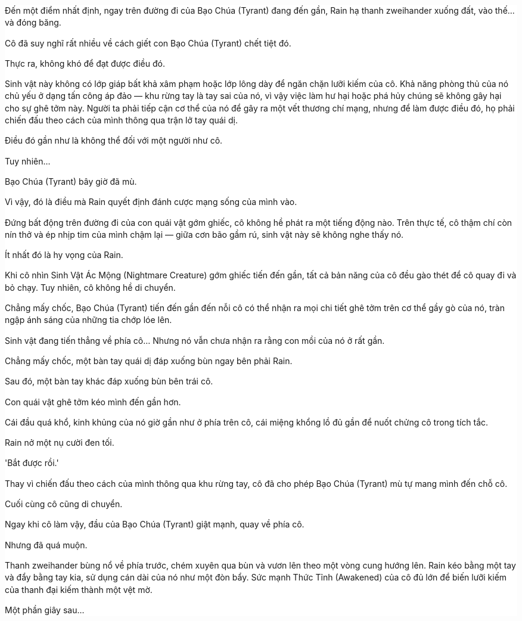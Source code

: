 Đến một điểm nhất định, ngay trên đường đi của Bạo Chúa (Tyrant) đang đến gần, Rain hạ thanh zweihander xuống đất, vào thế... và đóng băng.

Cô đã suy nghĩ rất nhiều về cách giết con Bạo Chúa (Tyrant) chết tiệt đó.

Thực ra, không khó để đạt được điều đó.

Sinh vật này không có lớp giáp bất khả xâm phạm hoặc lớp lông dày để ngăn chặn lưỡi kiếm của cô. Khả năng phòng thủ của nó chủ yếu ở dạng tấn công áp đảo — khu rừng tay là tay sai của nó, vì vậy việc làm hư hại hoặc phá hủy chúng sẽ không gây hại cho sự ghê tởm này. Người ta phải tiếp cận cơ thể của nó để gây ra một vết thương chí mạng, nhưng để làm được điều đó, họ phải chiến đấu theo cách của mình thông qua trận lở tay quái dị.

Điều đó gần như là không thể đối với một người như cô.

Tuy nhiên...

Bạo Chúa (Tyrant) bây giờ đã mù.

Vì vậy, đó là điều mà Rain quyết định đánh cược mạng sống của mình vào.

Đứng bất động trên đường đi của con quái vật gớm ghiếc, cô không hề phát ra một tiếng động nào. Trên thực tế, cô thậm chí còn nín thở và ép nhịp tim của mình chậm lại — giữa cơn bão gầm rú, sinh vật này sẽ không nghe thấy nó.

Ít nhất đó là hy vọng của Rain.

Khi cô nhìn Sinh Vật Ác Mộng (Nightmare Creature) gớm ghiếc tiến đến gần, tất cả bản năng của cô đều gào thét để cô quay đi và bỏ chạy. Tuy nhiên, cô không hề di chuyển.

Chẳng mấy chốc, Bạo Chúa (Tyrant) tiến đến gần đến nỗi cô có thể nhận ra mọi chi tiết ghê tởm trên cơ thể gầy gò của nó, tràn ngập ánh sáng của những tia chớp lóe lên.

Sinh vật đang tiến thẳng về phía cô... Nhưng nó vẫn chưa nhận ra rằng con mồi của nó ở rất gần.

Chẳng mấy chốc, một bàn tay quái dị đáp xuống bùn ngay bên phải Rain.

Sau đó, một bàn tay khác đáp xuống bùn bên trái cô.

Con quái vật ghê tởm kéo mình đến gần hơn.

Cái đầu quá khổ, kinh khủng của nó giờ gần như ở phía trên cô, cái miệng khổng lồ đủ gần để nuốt chửng cô trong tích tắc.

Rain nở một nụ cười đen tối.

'Bắt được rồi.'

Thay vì chiến đấu theo cách của mình thông qua khu rừng tay, cô đã cho phép Bạo Chúa (Tyrant) mù tự mang mình đến chỗ cô.

Cuối cùng cô cũng di chuyển.

Ngay khi cô làm vậy, đầu của Bạo Chúa (Tyrant) giật mạnh, quay về phía cô.

Nhưng đã quá muộn.

Thanh zweihander bùng nổ về phía trước, chém xuyên qua bùn và vươn lên theo một vòng cung hướng lên. Rain kéo bằng một tay và đẩy bằng tay kia, sử dụng cán dài của nó như một đòn bẩy. Sức mạnh Thức Tỉnh (Awakened) của cô đủ lớn để biến lưỡi kiếm của thanh đại kiếm thành một vệt mờ.

Một phần giây sau...
